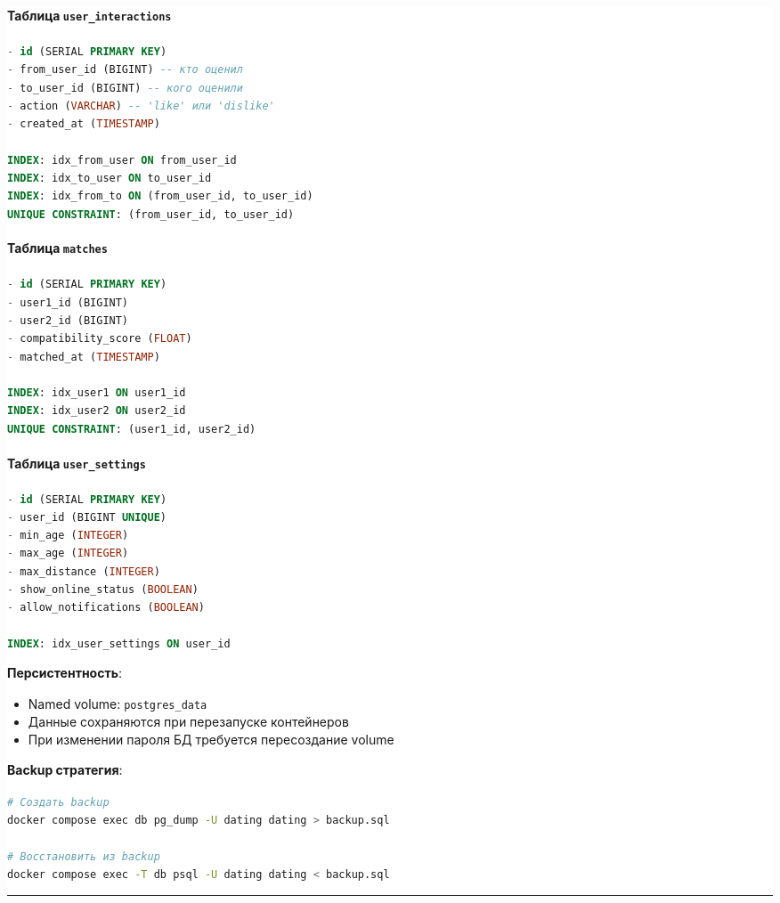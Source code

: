 #### Таблица `user_interactions`
```sql
- id (SERIAL PRIMARY KEY)
- from_user_id (BIGINT) -- кто оценил
- to_user_id (BIGINT) -- кого оценили
- action (VARCHAR) -- 'like' или 'dislike'
- created_at (TIMESTAMP)

INDEX: idx_from_user ON from_user_id
INDEX: idx_to_user ON to_user_id
INDEX: idx_from_to ON (from_user_id, to_user_id)
UNIQUE CONSTRAINT: (from_user_id, to_user_id)
```

#### Таблица `matches`
```sql
- id (SERIAL PRIMARY KEY)
- user1_id (BIGINT)
- user2_id (BIGINT)
- compatibility_score (FLOAT)
- matched_at (TIMESTAMP)

INDEX: idx_user1 ON user1_id
INDEX: idx_user2 ON user2_id
UNIQUE CONSTRAINT: (user1_id, user2_id)
```

#### Таблица `user_settings`
```sql
- id (SERIAL PRIMARY KEY)
- user_id (BIGINT UNIQUE)
- min_age (INTEGER)
- max_age (INTEGER)
- max_distance (INTEGER)
- show_online_status (BOOLEAN)
- allow_notifications (BOOLEAN)

INDEX: idx_user_settings ON user_id
```

**Персистентность**:
- Named volume: `postgres_data`
- Данные сохраняются при перезапуске контейнеров
- При изменении пароля БД требуется пересоздание volume

**Backup стратегия**:
```bash
# Создать backup
docker compose exec db pg_dump -U dating dating > backup.sql

# Восстановить из backup
docker compose exec -T db psql -U dating dating < backup.sql
```

---